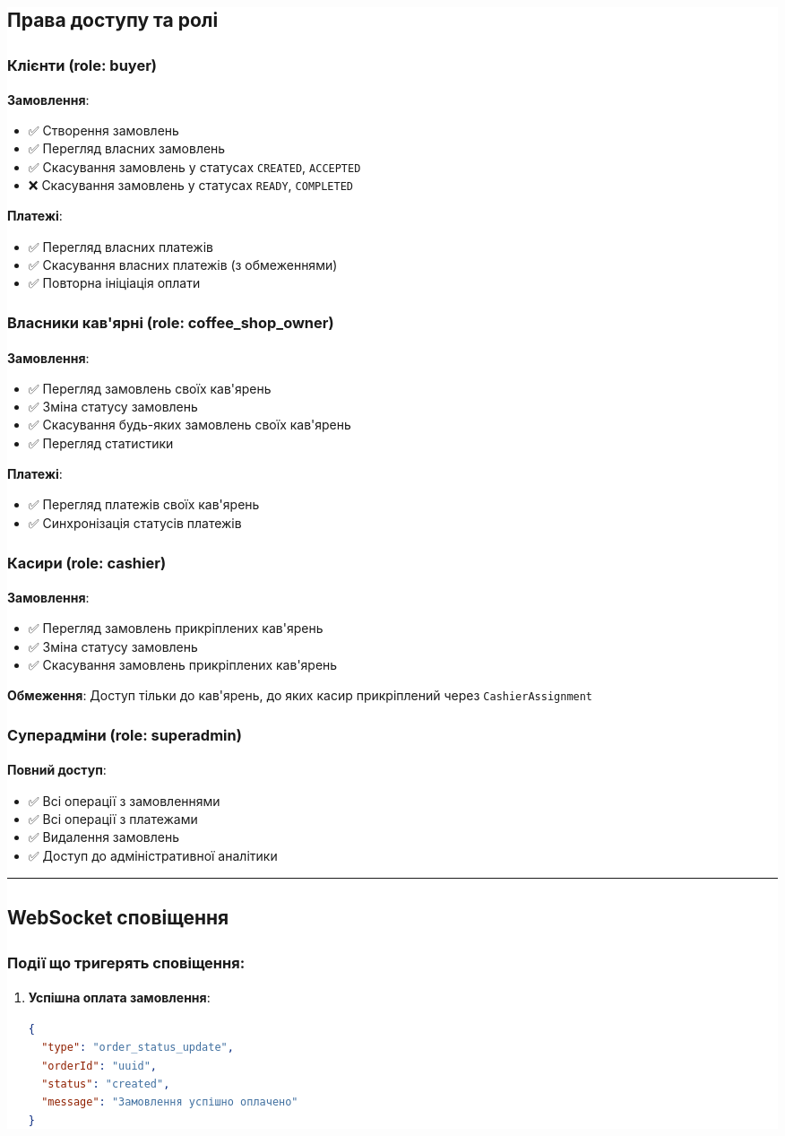 ## Права доступу та ролі

### Клієнти (role: buyer)
**Замовлення**:
- ✅ Створення замовлень
- ✅ Перегляд власних замовлень
- ✅ Скасування замовлень у статусах `CREATED`, `ACCEPTED`
- ❌ Скасування замовлень у статусах `READY`, `COMPLETED`

**Платежі**:
- ✅ Перегляд власних платежів
- ✅ Скасування власних платежів (з обмеженнями)
- ✅ Повторна ініціація оплати

### Власники кав'ярні (role: coffee_shop_owner)
**Замовлення**:
- ✅ Перегляд замовлень своїх кав'ярень
- ✅ Зміна статусу замовлень
- ✅ Скасування будь-яких замовлень своїх кав'ярень
- ✅ Перегляд статистики

**Платежі**:
- ✅ Перегляд платежів своїх кав'ярень
- ✅ Синхронізація статусів платежів

### Касири (role: cashier)
**Замовлення**:
- ✅ Перегляд замовлень прикріплених кав'ярень
- ✅ Зміна статусу замовлень
- ✅ Скасування замовлень прикріплених кав'ярень

**Обмеження**: Доступ тільки до кав'ярень, до яких касир прикріплений через `CashierAssignment`

### Суперадміни (role: superadmin)
**Повний доступ**:
- ✅ Всі операції з замовленнями
- ✅ Всі операції з платежами
- ✅ Видалення замовлень
- ✅ Доступ до адміністративної аналітики

---

## WebSocket сповіщення

### Події що тригерять сповіщення:

1. **Успішна оплата замовлення**:
   ```json
   {
     "type": "order_status_update",
     "orderId": "uuid",
     "status": "created",
     "message": "Замовлення успішно оплачено"
   }
   ```
